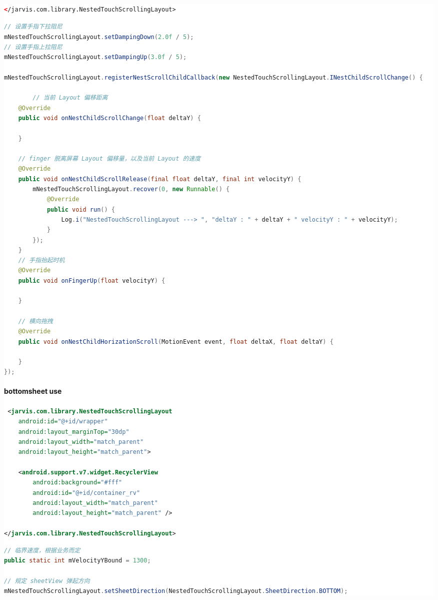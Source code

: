 ``` XML
</jarvis.com.library.NestedTouchScrollingLayout>
```

``` Java
// 设置手指下拉阻尼
mNestedTouchScrollingLayout.setDampingDown(2.0f / 5);
// 设置手指上拉阻尼
mNestedTouchScrollingLayout.setDampingUp(3.0f / 5);

mNestedTouchScrollingLayout.registerNestScrollChildCallback(new NestedTouchScrollingLayout.INestChildScrollChange() {
        
        // 当前 Layout 偏移距离
	@Override
	public void onNestChildScrollChange(float deltaY) {

	}
	
	// finger 脱离屏幕 Layout 偏移量，以及当前 Layout 的速度
	@Override
	public void onNestChildScrollRelease(final float deltaY, final int velocityY) {
		mNestedTouchScrollingLayout.recover(0, new Runnable() {
			@Override
			public void run() {
				Log.i("NestedTouchScrollingLayout ---> ", "deltaY : " + deltaY + " velocityY : " + velocityY);
			}
		});
	}
	// 手指抬起时机
	@Override
	public void onFingerUp(float velocityY) {

	}

	// 横向拖拽
	@Override
	public void onNestChildHorizationScroll(MotionEvent event, float deltaX, float deltaY) {
	
	}
});
```
#### bottomsheet use
``` xml
 <jarvis.com.library.NestedTouchScrollingLayout
	android:id="@+id/wrapper"
	android:layout_marginTop="30dp"
	android:layout_width="match_parent"
	android:layout_height="match_parent">

	<android.support.v7.widget.RecyclerView
		android:background="#fff"
		android:id="@+id/container_rv"
		android:layout_width="match_parent"
		android:layout_height="match_parent" />

</jarvis.com.library.NestedTouchScrollingLayout>
```
``` java
// 临界速度，根据业务而定
public static int mVelocityYBound = 1300;

// 规定 sheetView 弹起方向
mNestedTouchScrollingLayout.setSheetDirection(NestedTouchScrollingLayout.SheetDirection.BOTTOM);
```